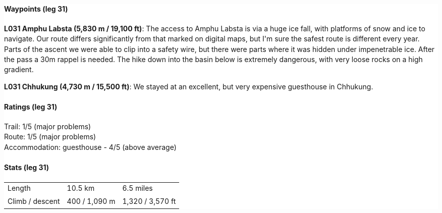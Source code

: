 

<div class="no-page-break">

#### Waypoints <span class="print-only">(leg 31)</span>



<div class="no-page-break">

**L031 Amphu Labsta (5,830 m / 19,100 ft)**: The access to Amphu Labsta is via a huge ice fall, with platforms of snow and ice to navigate. Our route differs significantly from that marked on digital maps, but I'm sure the safest route is different every year. Parts of the ascent we were able to clip into a safety wire, but there were parts where it was hidden under impenetrable ice. After the pass a 30m rappel is needed. The hike down into the basin below is extremely dangerous, with very loose rocks on a high gradient. 

</div>



</div>





<div class="no-page-break">

**L031 Chhukung (4,730 m / 15,500 ft)**: We stayed at an excellent, but very expensive guesthouse in Chhukung.

</div>







<div class="no-page-break">

#### Ratings <span class="print-only">(leg 31)</span>

Trail: 1/5 (major problems)  
Route: 1/5 (major problems)  
Accommodation: guesthouse - 4/5 (above average)  

</div>

<div class="no-page-break">

#### Stats <span class="print-only">(leg 31)</span>

|   |   |  |
| - | - |- |
| Length | 10.5 km | 6.5 miles |
| Climb / descent | 400 / 1,090 m | 1,320 / 3,570 ft |


</div>
